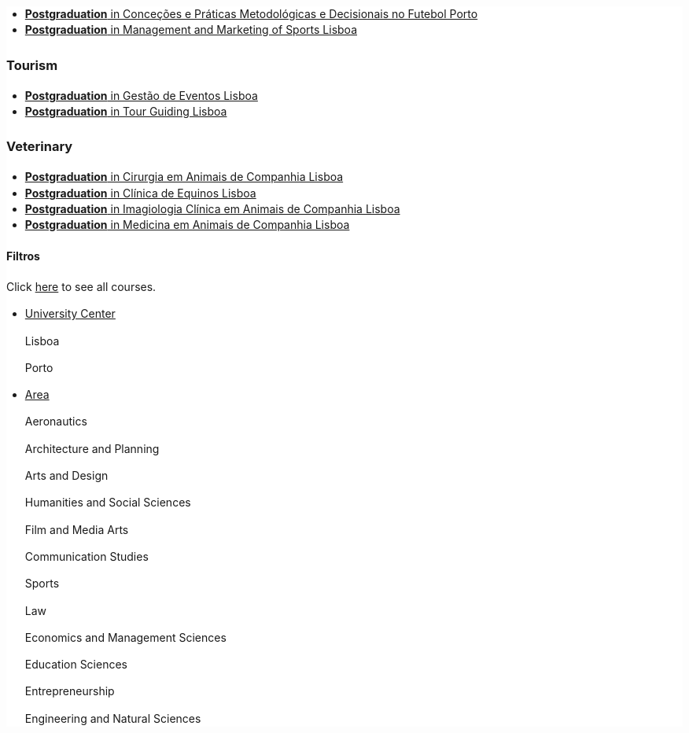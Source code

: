 *   [**Postgraduation** in Conceções e Práticas Metodológicas e Decisionais no Futebol Porto](https://www.ulusofona.pt/en/porto/post-graduation/concecoes-e-praticas-metodologicas-e-decisionais-no-futebol)
*   [**Postgraduation** in Management and Marketing of Sports Lisboa](https://www.ulusofona.pt/en/lisboa/post-graduation/management-and-marketing-of-sports)

### Tourism

*   [**Postgraduation** in Gestão de Eventos Lisboa](https://www.ulusofona.pt/en/lisboa/post-graduation/gestao-de-eventos)
*   [**Postgraduation** in Tour Guiding Lisboa](https://www.ulusofona.pt/en/lisboa/post-graduation/tour-guiding)

### Veterinary

*   [**Postgraduation** in Cirurgia em Animais de Companhia Lisboa](https://www.ulusofona.pt/en/lisboa/post-graduation/cirurgia-em-animais-de-companhia)
*   [**Postgraduation** in Clínica de Equinos Lisboa](https://www.ulusofona.pt/en/lisboa/post-graduation/clinica-de-equinos)
*   [**Postgraduation** in Imagiologia Clínica em Animais de Companhia Lisboa](https://www.ulusofona.pt/en/lisboa/post-graduation/imagiologia-clinica-em-animais-de-companhia)
*   [**Postgraduation** in Medicina em Animais de Companhia Lisboa](https://www.ulusofona.pt/en/lisboa/post-graduation/medicina-em-animais-de-companhia)

#### Filtros

Click [here](https://www.ulusofona.pt/en/courses) to see all courses.

*   [University Center](https://www.ulusofona.pt/en/lisboa/post-graduation#)
    
     Lisboa
    
     Porto
    
*   [Area](https://www.ulusofona.pt/en/lisboa/post-graduation#)
    
     Aeronautics
    
     Architecture and Planning
    
     Arts and Design
    
     Humanities and Social Sciences
    
     Film and Media Arts
    
     Communication Studies
    
     Sports
    
     Law
    
     Economics and Management Sciences
    
     Education Sciences
    
     Entrepreneurship
    
     Engineering and Natural Sciences
    